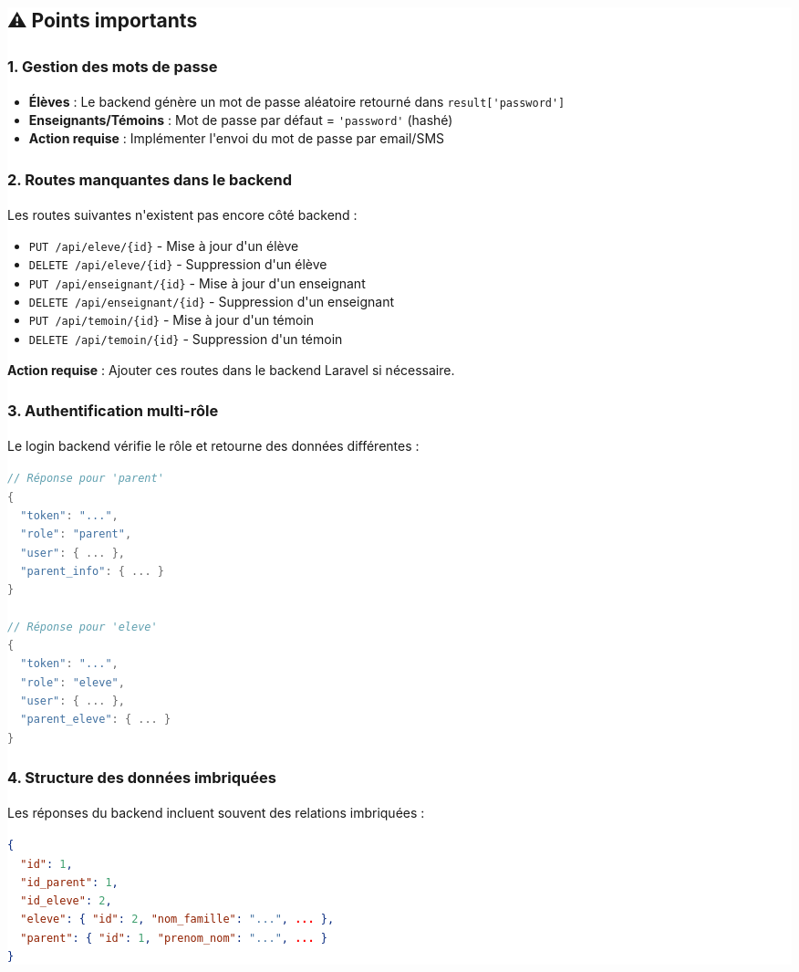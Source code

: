 
## ⚠️ Points importants

### 1. **Gestion des mots de passe**

- **Élèves** : Le backend génère un mot de passe aléatoire retourné dans `result['password']`
- **Enseignants/Témoins** : Mot de passe par défaut = `'password'` (hashé)
- **Action requise** : Implémenter l'envoi du mot de passe par email/SMS

### 2. **Routes manquantes dans le backend**

Les routes suivantes n'existent pas encore côté backend :

- `PUT /api/eleve/{id}` - Mise à jour d'un élève
- `DELETE /api/eleve/{id}` - Suppression d'un élève
- `PUT /api/enseignant/{id}` - Mise à jour d'un enseignant
- `DELETE /api/enseignant/{id}` - Suppression d'un enseignant
- `PUT /api/temoin/{id}` - Mise à jour d'un témoin
- `DELETE /api/temoin/{id}` - Suppression d'un témoin

**Action requise** : Ajouter ces routes dans le backend Laravel si nécessaire.

### 3. **Authentification multi-rôle**

Le login backend vérifie le rôle et retourne des données différentes :

```dart
// Réponse pour 'parent'
{
  "token": "...",
  "role": "parent",
  "user": { ... },
  "parent_info": { ... }
}

// Réponse pour 'eleve'
{
  "token": "...",
  "role": "eleve",
  "user": { ... },
  "parent_eleve": { ... }
}
```

### 4. **Structure des données imbriquées**

Les réponses du backend incluent souvent des relations imbriquées :

```json
{
  "id": 1,
  "id_parent": 1,
  "id_eleve": 2,
  "eleve": { "id": 2, "nom_famille": "...", ... },
  "parent": { "id": 1, "prenom_nom": "...", ... }
}
```
